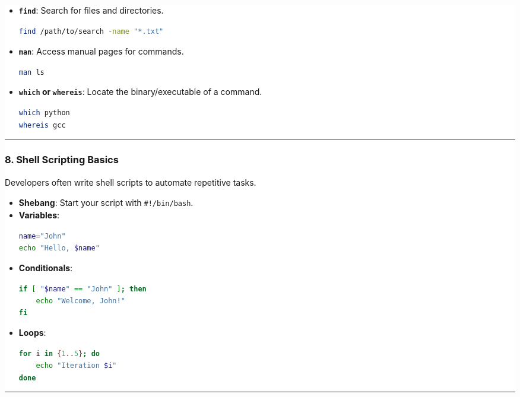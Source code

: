- **`find`**: Search for files and directories.
  ```bash
  find /path/to/search -name "*.txt"
  ```

- **`man`**: Access manual pages for commands.
  ```bash
  man ls
  ```

- **`which` or `whereis`**: Locate the binary/executable of a command.
  ```bash
  which python
  whereis gcc
  ```

---

### **8. Shell Scripting Basics**
Developers often write shell scripts to automate repetitive tasks.

- **Shebang**: Start your script with `#!/bin/bash`.
- **Variables**:
  ```bash
  name="John"
  echo "Hello, $name"
  ```
- **Conditionals**:
  ```bash
  if [ "$name" == "John" ]; then
      echo "Welcome, John!"
  fi
  ```
- **Loops**:
  ```bash
  for i in {1..5}; do
      echo "Iteration $i"
  done
  ```

---
